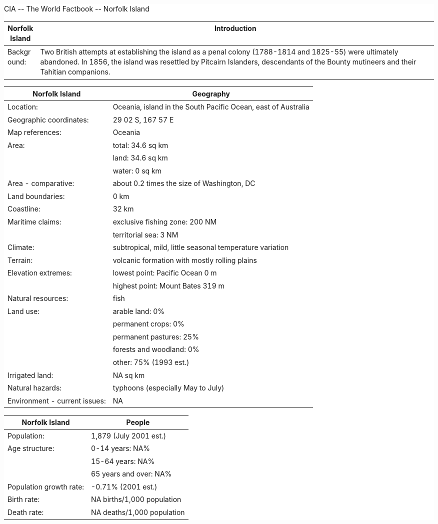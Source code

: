 CIA -- The World Factbook -- Norfolk Island

| Norfolk Island | Introduction |
| --- | --- |
| Background: | Two British attempts at establishing the island as a penal colony (1788-1814 and 1825-55) were ultimately abandoned. In 1856, the island was resettled by Pitcairn Islanders, descendants of the Bounty mutineers and their Tahitian companions. |

| Norfolk Island | Geography |
| --- | --- |
| Location: | Oceania, island in the South Pacific Ocean, east of Australia |
| Geographic coordinates: | 29 02 S, 167 57 E |
| Map references: | Oceania |
| Area: | total: 34.6 sq km |
| | land: 34.6 sq km |
| | water: 0 sq km |
| Area - comparative: | about 0.2 times the size of Washington, DC |
| Land boundaries: | 0 km |
| Coastline: | 32 km |
| Maritime claims: | exclusive fishing zone: 200 NM |
| | territorial sea: 3 NM |
| Climate: | subtropical, mild, little seasonal temperature variation |
| Terrain: | volcanic formation with mostly rolling plains |
| Elevation extremes: | lowest point: Pacific Ocean 0 m |
| | highest point: Mount Bates 319 m |
| Natural resources: | fish |
| Land use: | arable land: 0% |
| | permanent crops: 0% |
| | permanent pastures: 25% |
| | forests and woodland: 0% |
| | other: 75% (1993 est.) |
| Irrigated land: | NA sq km |
| Natural hazards: | typhoons (especially May to July) |
| Environment - current issues: | NA |

| Norfolk Island | People |
| --- | --- |
| Population: | 1,879 (July 2001 est.) |
| Age structure: | 0-14 years: NA% |
| | 15-64 years: NA% |
| | 65 years and over: NA% |
| Population growth rate: | -0.71% (2001 est.) |
| Birth rate: | NA births/1,000 population |
| Death rate: | NA deaths/1,000 population |